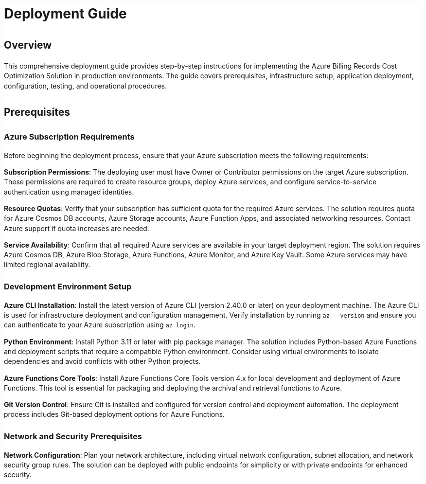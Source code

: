 # Deployment Guide

## Overview

This comprehensive deployment guide provides step-by-step instructions for implementing the Azure Billing Records Cost Optimization Solution in production environments. The guide covers prerequisites, infrastructure setup, application deployment, configuration, testing, and operational procedures.

## Prerequisites

### Azure Subscription Requirements

Before beginning the deployment process, ensure that your Azure subscription meets the following requirements:

**Subscription Permissions**: The deploying user must have Owner or Contributor permissions on the target Azure subscription. These permissions are required to create resource groups, deploy Azure services, and configure service-to-service authentication using managed identities.

**Resource Quotas**: Verify that your subscription has sufficient quota for the required Azure services. The solution requires quota for Azure Cosmos DB accounts, Azure Storage accounts, Azure Function Apps, and associated networking resources. Contact Azure support if quota increases are needed.

**Service Availability**: Confirm that all required Azure services are available in your target deployment region. The solution requires Azure Cosmos DB, Azure Blob Storage, Azure Functions, Azure Monitor, and Azure Key Vault. Some Azure services may have limited regional availability.

### Development Environment Setup

**Azure CLI Installation**: Install the latest version of Azure CLI (version 2.40.0 or later) on your deployment machine. The Azure CLI is used for infrastructure deployment and configuration management. Verify installation by running `az --version` and ensure you can authenticate to your Azure subscription using `az login`.

**Python Environment**: Install Python 3.11 or later with pip package manager. The solution includes Python-based Azure Functions and deployment scripts that require a compatible Python environment. Consider using virtual environments to isolate dependencies and avoid conflicts with other Python projects.

**Azure Functions Core Tools**: Install Azure Functions Core Tools version 4.x for local development and deployment of Azure Functions. This tool is essential for packaging and deploying the archival and retrieval functions to Azure.

**Git Version Control**: Ensure Git is installed and configured for version control and deployment automation. The deployment process includes Git-based deployment options for Azure Functions.

### Network and Security Prerequisites

**Network Configuration**: Plan your network architecture, including virtual network configuration, subnet allocation, and network security group rules. The solution can be deployed with public endpoints for simplicity or with private endpoints for enhanced security.
